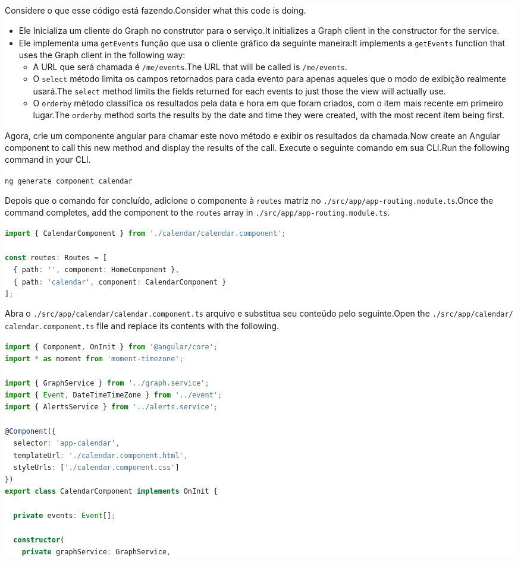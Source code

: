 <span data-ttu-id="9d60e-110">Considere o que esse código está fazendo.</span><span class="sxs-lookup"><span data-stu-id="9d60e-110">Consider what this code is doing.</span></span>

- <span data-ttu-id="9d60e-111">Ele Inicializa um cliente do Graph no construtor para o serviço.</span><span class="sxs-lookup"><span data-stu-id="9d60e-111">It initializes a Graph client in the constructor for the service.</span></span>
- <span data-ttu-id="9d60e-112">Ele implementa uma `getEvents` função que usa o cliente gráfico da seguinte maneira:</span><span class="sxs-lookup"><span data-stu-id="9d60e-112">It implements a `getEvents` function that uses the Graph client in the following way:</span></span>
  - <span data-ttu-id="9d60e-113">A URL que será chamada é `/me/events`.</span><span class="sxs-lookup"><span data-stu-id="9d60e-113">The URL that will be called is `/me/events`.</span></span>
  - <span data-ttu-id="9d60e-114">O `select` método limita os campos retornados para cada evento para apenas aqueles que o modo de exibição realmente usará.</span><span class="sxs-lookup"><span data-stu-id="9d60e-114">The `select` method limits the fields returned for each events to just those the view will actually use.</span></span>
  - <span data-ttu-id="9d60e-115">O `orderby` método classifica os resultados pela data e hora em que foram criados, com o item mais recente em primeiro lugar.</span><span class="sxs-lookup"><span data-stu-id="9d60e-115">The `orderby` method sorts the results by the date and time they were created, with the most recent item being first.</span></span>

<span data-ttu-id="9d60e-116">Agora, crie um componente angular para chamar este novo método e exibir os resultados da chamada.</span><span class="sxs-lookup"><span data-stu-id="9d60e-116">Now create an Angular component to call this new method and display the results of the call.</span></span> <span data-ttu-id="9d60e-117">Execute o seguinte comando em sua CLI.</span><span class="sxs-lookup"><span data-stu-id="9d60e-117">Run the following command in your CLI.</span></span>

```Shell
ng generate component calendar
```

<span data-ttu-id="9d60e-118">Depois que o comando for concluído, adicione o componente à `routes` matriz no `./src/app/app-routing.module.ts`.</span><span class="sxs-lookup"><span data-stu-id="9d60e-118">Once the command completes, add the component to the `routes` array in `./src/app/app-routing.module.ts`.</span></span>

```TypeScript
import { CalendarComponent } from './calendar/calendar.component';

const routes: Routes = [
  { path: '', component: HomeComponent },
  { path: 'calendar', component: CalendarComponent }
];
```

<span data-ttu-id="9d60e-119">Abra o `./src/app/calendar/calendar.component.ts` arquivo e substitua seu conteúdo pelo seguinte.</span><span class="sxs-lookup"><span data-stu-id="9d60e-119">Open the `./src/app/calendar/calendar.component.ts` file and replace its contents with the following.</span></span>

```TypeScript
import { Component, OnInit } from '@angular/core';
import * as moment from 'moment-timezone';

import { GraphService } from '../graph.service';
import { Event, DateTimeTimeZone } from '../event';
import { AlertsService } from '../alerts.service';

@Component({
  selector: 'app-calendar',
  templateUrl: './calendar.component.html',
  styleUrls: ['./calendar.component.css']
})
export class CalendarComponent implements OnInit {

  private events: Event[];

  constructor(
    private graphService: GraphService,
```